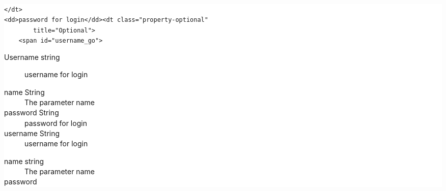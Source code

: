     </dt>
    <dd>password for login</dd><dt class="property-optional"
            title="Optional">
        <span id="username_go">
<a data-swiftype-name="resource-property" data-swiftype-type="text" href="#username_go" style="color: inherit; text-decoration: inherit;">Username</a>
</span>
        <span class="property-indicator"></span>
        <span class="property-type">string</span>
    </dt>
    <dd>username for login</dd></dl>
</pulumi-choosable>
</div>

<div>
<pulumi-choosable type="language" values="java">
<dl class="resources-properties"><dt class="property-required"
            title="Required">
        <span id="name_java">
<a data-swiftype-name="resource-property" data-swiftype-type="text" href="#name_java" style="color: inherit; text-decoration: inherit;">name</a>
</span>
        <span class="property-indicator"></span>
        <span class="property-type">String</span>
    </dt>
    <dd>The parameter name</dd><dt class="property-optional"
            title="Optional">
        <span id="password_java">
<a data-swiftype-name="resource-property" data-swiftype-type="text" href="#password_java" style="color: inherit; text-decoration: inherit;">password</a>
</span>
        <span class="property-indicator"></span>
        <span class="property-type">String</span>
    </dt>
    <dd>password for login</dd><dt class="property-optional"
            title="Optional">
        <span id="username_java">
<a data-swiftype-name="resource-property" data-swiftype-type="text" href="#username_java" style="color: inherit; text-decoration: inherit;">username</a>
</span>
        <span class="property-indicator"></span>
        <span class="property-type">String</span>
    </dt>
    <dd>username for login</dd></dl>
</pulumi-choosable>
</div>

<div>
<pulumi-choosable type="language" values="javascript,typescript">
<dl class="resources-properties"><dt class="property-required"
            title="Required">
        <span id="name_nodejs">
<a data-swiftype-name="resource-property" data-swiftype-type="text" href="#name_nodejs" style="color: inherit; text-decoration: inherit;">name</a>
</span>
        <span class="property-indicator"></span>
        <span class="property-type">string</span>
    </dt>
    <dd>The parameter name</dd><dt class="property-optional"
            title="Optional">
        <span id="password_nodejs">
<a data-swiftype-name="resource-property" data-swiftype-type="text" href="#password_nodejs" style="color: inherit; text-decoration: inherit;">password</a>
</span>